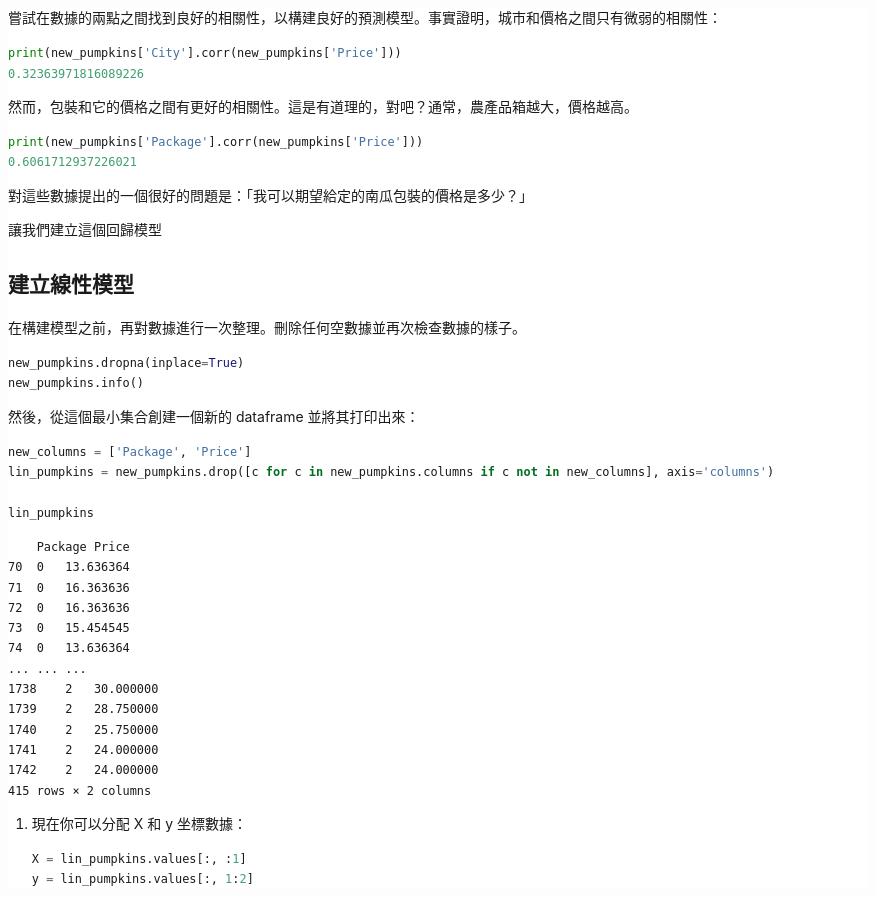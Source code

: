 嘗試在數據的兩點之間找到良好的相關性，以構建良好的預測模型。事實證明，城市和價格之間只有微弱的相關性：

```python
print(new_pumpkins['City'].corr(new_pumpkins['Price']))
0.32363971816089226
```

然而，包裝和它的價格之間有更好的相關性。這是有道理的，對吧？通常，農產品箱越大，價格越高。

```python
print(new_pumpkins['Package'].corr(new_pumpkins['Price']))
0.6061712937226021
```

對這些數據提出的一個很好的問題是：「我可以期望給定的南瓜包裝的價格是多少？」

讓我們建立這個回歸模型

## 建立線性模型

在構建模型之前，再對數據進行一次整理。刪除任何空數據並再次檢查數據的樣子。

```python
new_pumpkins.dropna(inplace=True)
new_pumpkins.info()
```

然後，從這個最小集合創建一個新的 dataframe 並將其打印出來：

```python
new_columns = ['Package', 'Price']
lin_pumpkins = new_pumpkins.drop([c for c in new_pumpkins.columns if c not in new_columns], axis='columns')

lin_pumpkins
```

```output
	Package	Price
70	0	13.636364
71	0	16.363636
72	0	16.363636
73	0	15.454545
74	0	13.636364
...	...	...
1738	2	30.000000
1739	2	28.750000
1740	2	25.750000
1741	2	24.000000
1742	2	24.000000
415 rows × 2 columns
```

1. 現在你可以分配 X 和 y 坐標數據：

   ```python
   X = lin_pumpkins.values[:, :1]
   y = lin_pumpkins.values[:, 1:2]
   ```
